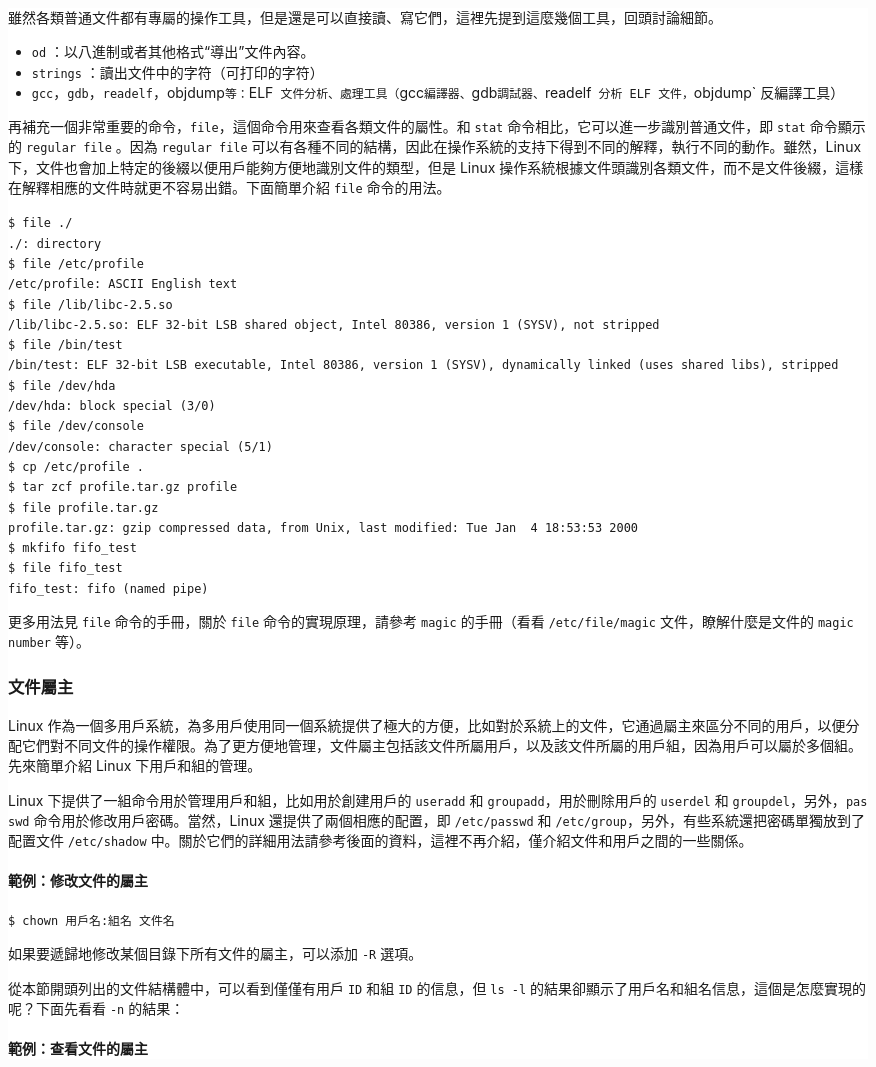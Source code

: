 雖然各類普通文件都有專屬的操作工具，但是還是可以直接讀、寫它們，這裡先提到這麼幾個工具，回頭討論細節。

-   `od` ：以八進制或者其他格式“導出”文件內容。
-   `strings` ：讀出文件中的字符（可打印的字符）
-   `gcc`，`gdb`，`readelf`，objdump` 等： `ELF` 文件分析、處理工具（`gcc` 編譯器、 `gdb` 調試器、 `readelf` 分析 ELF 文件，`objdump` 反編譯工具）

再補充一個非常重要的命令，`file`，這個命令用來查看各類文件的屬性。和 `stat` 命令相比，它可以進一步識別普通文件，即 `stat` 命令顯示的 `regular file` 。因為 `regular file` 可以有各種不同的結構，因此在操作系統的支持下得到不同的解釋，執行不同的動作。雖然，Linux 下，文件也會加上特定的後綴以便用戶能夠方便地識別文件的類型，但是 Linux 操作系統根據文件頭識別各類文件，而不是文件後綴，這樣在解釋相應的文件時就更不容易出錯。下面簡單介紹 `file` 命令的用法。

    $ file ./
    ./: directory
    $ file /etc/profile
    /etc/profile: ASCII English text
    $ file /lib/libc-2.5.so
    /lib/libc-2.5.so: ELF 32-bit LSB shared object, Intel 80386, version 1 (SYSV), not stripped
    $ file /bin/test
    /bin/test: ELF 32-bit LSB executable, Intel 80386, version 1 (SYSV), dynamically linked (uses shared libs), stripped
    $ file /dev/hda
    /dev/hda: block special (3/0)
    $ file /dev/console
    /dev/console: character special (5/1)
    $ cp /etc/profile .
    $ tar zcf profile.tar.gz profile
    $ file profile.tar.gz
    profile.tar.gz: gzip compressed data, from Unix, last modified: Tue Jan  4 18:53:53 2000
    $ mkfifo fifo_test
    $ file fifo_test
    fifo_test: fifo (named pipe)

更多用法見 `file` 命令的手冊，關於 `file` 命令的實現原理，請參考 `magic` 的手冊（看看 `/etc/file/magic` 文件，瞭解什麼是文件的 `magic number` 等）。

<span id="toc_11738_32168_7"></span>
### 文件屬主

Linux 作為一個多用戶系統，為多用戶使用同一個系統提供了極大的方便，比如對於系統上的文件，它通過屬主來區分不同的用戶，以便分配它們對不同文件的操作權限。為了更方便地管理，文件屬主包括該文件所屬用戶，以及該文件所屬的用戶組，因為用戶可以屬於多個組。先來簡單介紹 Linux 下用戶和組的管理。

Linux 下提供了一組命令用於管理用戶和組，比如用於創建用戶的 `useradd` 和 `groupadd`，用於刪除用戶的 `userdel` 和 `groupdel`，另外，`passwd` 命令用於修改用戶密碼。當然，Linux 還提供了兩個相應的配置，即 `/etc/passwd` 和 `/etc/group`，另外，有些系統還把密碼單獨放到了配置文件 `/etc/shadow` 中。關於它們的詳細用法請參考後面的資料，這裡不再介紹，僅介紹文件和用戶之間的一些關係。

<span id="toc_11738_32168_8"></span>
#### 範例：修改文件的屬主

    $ chown 用戶名:組名 文件名

如果要遞歸地修改某個目錄下所有文件的屬主，可以添加 `-R` 選項。

從本節開頭列出的文件結構體中，可以看到僅僅有用戶 `ID` 和組 `ID` 的信息，但 `ls -l` 的結果卻顯示了用戶名和組名信息，這個是怎麼實現的呢？下面先看看 `-n` 的結果：

<span id="toc_11738_32168_9"></span>
#### 範例：查看文件的屬主
